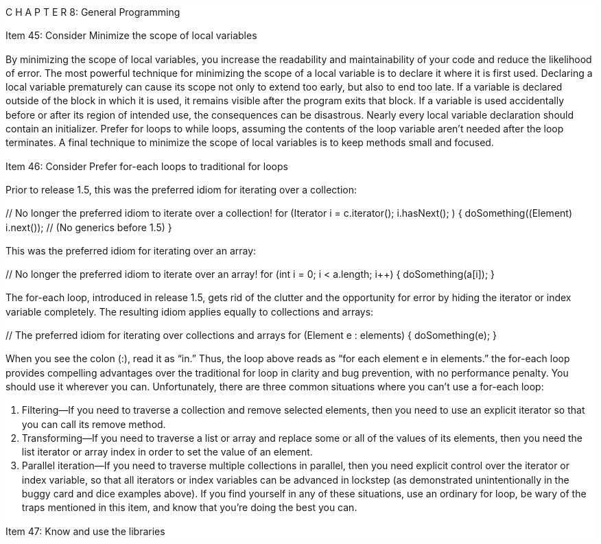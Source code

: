 C H A P T E R 8:
General Programming 

Item 45: Consider Minimize the scope of local variables

By minimizing the scope of local variables, you increase the readability and maintainability of your code and reduce the likelihood of error. The most powerful technique for minimizing the scope of a local variable is to declare it where it is first used.
Declaring a local variable prematurely can cause its scope not only to extend too early, but also to end too late. If a variable is declared outside of the block in which it is used, it remains visible after the program exits that block. If a variable is used accidentally before or after its region of intended use, the consequences can be disastrous.
Nearly every local variable declaration should contain an initializer. Prefer for loops to while loops, assuming the contents of the loop variable aren’t needed after the loop terminates. A final technique to minimize the scope of local variables is to keep methods small and focused.

Item 46: Consider Prefer for-each loops to traditional for loops

Prior to release 1.5, this was the preferred idiom for iterating over a collection:

// No longer the preferred idiom to iterate over a collection!
for (Iterator i = c.iterator(); i.hasNext(); ) {
    doSomething((Element) i.next()); // (No generics before 1.5)
}

This was the preferred idiom for iterating over an array:

// No longer the preferred idiom to iterate over an array!
for (int i = 0; i < a.length; i++) {
    doSomething(a[i]);
}

The for-each loop, introduced in release 1.5, gets rid of the clutter and the opportunity for error by hiding the iterator or index variable completely. The resulting idiom applies equally to collections and arrays: 

// The preferred idiom for iterating over collections and arrays
for (Element e : elements) {
    doSomething(e);
}

When you see the colon (:), read it as “in.” Thus, the loop above reads as “for each element e in elements.” the for-each loop provides compelling advantages over the traditional for loop in clarity and bug prevention, with no performance penalty. You should use it wherever you can. 
Unfortunately, there are three common situations where you can’t use a for-each loop:
1.	 Filtering—If you need to traverse a collection and remove selected elements, then you need to use an explicit iterator so that you can call its remove method.
2.	Transforming—If you need to traverse a list or array and replace some or all of the values of its elements, then you need the list iterator or array index in order to set the value of an element.
3.	Parallel iteration—If you need to traverse multiple collections in parallel, then you need explicit control over the iterator or index variable, so that all iterators or index variables can be advanced in lockstep (as demonstrated unintentionally in the buggy card and dice examples above).
If you find yourself in any of these situations, use an ordinary for loop, be wary of the traps mentioned in this item, and know that you’re doing the best you can.

Item 47: Know and use the libraries
